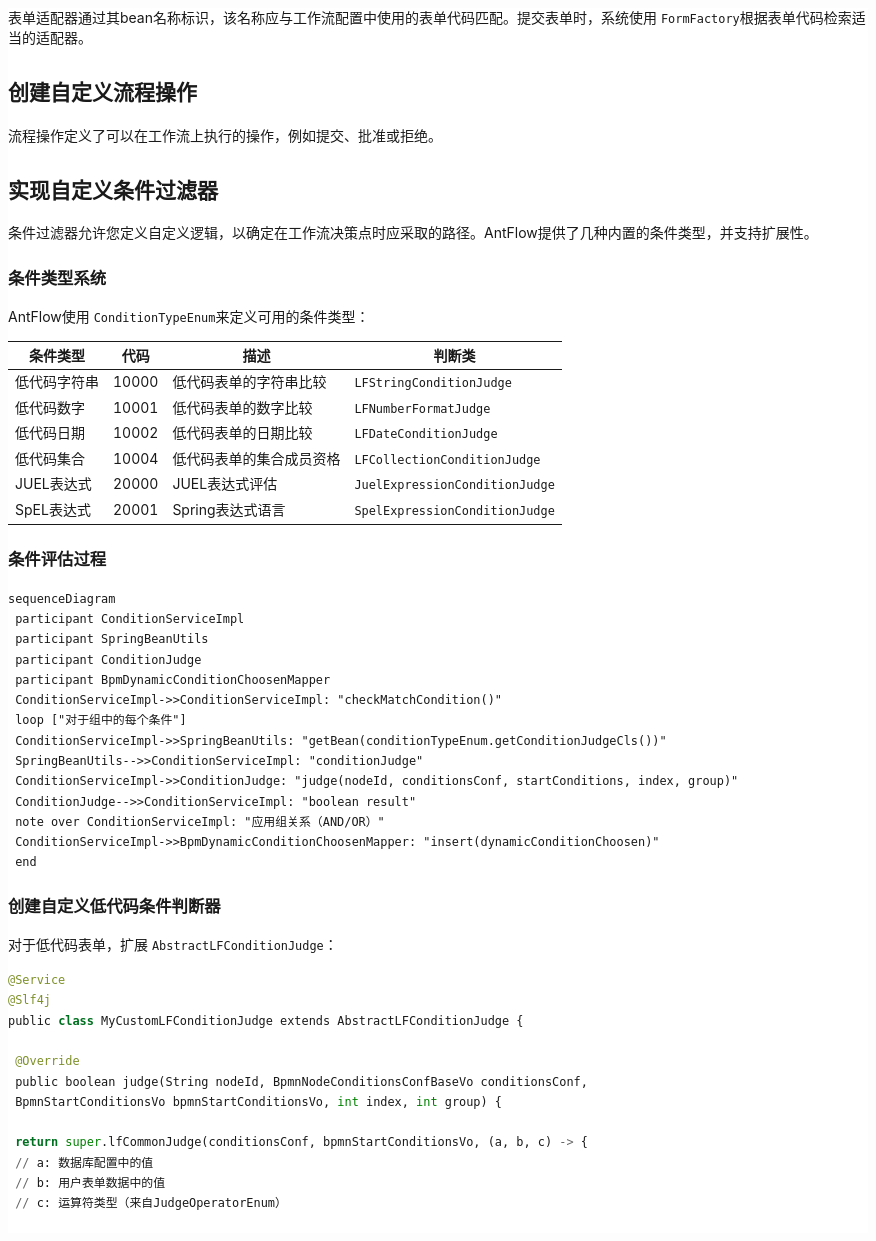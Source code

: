 表单适配器通过其bean名称标识，该名称应与工作流配置中使用的表单代码匹配。提交表单时，系统使用 `FormFactory`根据表单代码检索适当的适配器。

## 创建自定义流程操作

流程操作定义了可以在工作流上执行的操作，例如提交、批准或拒绝。

## 实现自定义条件过滤器

条件过滤器允许您定义自定义逻辑，以确定在工作流决策点时应采取的路径。AntFlow提供了几种内置的条件类型，并支持扩展性。

### 条件类型系统

AntFlow使用 `ConditionTypeEnum`来定义可用的条件类型：

| 条件类型     | 代码  | 描述                     | 判断类                           |
| ------------ | ----- | ------------------------ | -------------------------------- |
| 低代码字符串 | 10000 | 低代码表单的字符串比较   | `LFStringConditionJudge`       |
| 低代码数字   | 10001 | 低代码表单的数字比较     | `LFNumberFormatJudge`          |
| 低代码日期   | 10002 | 低代码表单的日期比较     | `LFDateConditionJudge`         |
| 低代码集合   | 10004 | 低代码表单的集合成员资格 | `LFCollectionConditionJudge`   |
| JUEL表达式   | 20000 | JUEL表达式评估           | `JuelExpressionConditionJudge` |
| SpEL表达式   | 20001 | Spring表达式语言         | `SpelExpressionConditionJudge` |

### 条件评估过程

```mermaid
sequenceDiagram
 participant ConditionServiceImpl
 participant SpringBeanUtils
 participant ConditionJudge
 participant BpmDynamicConditionChoosenMapper
 ConditionServiceImpl->>ConditionServiceImpl: "checkMatchCondition()"
 loop ["对于组中的每个条件"]
 ConditionServiceImpl->>SpringBeanUtils: "getBean(conditionTypeEnum.getConditionJudgeCls())"
 SpringBeanUtils-->>ConditionServiceImpl: "conditionJudge"
 ConditionServiceImpl->>ConditionJudge: "judge(nodeId, conditionsConf, startConditions, index, group)"
 ConditionJudge-->>ConditionServiceImpl: "boolean result"
 note over ConditionServiceImpl: "应用组关系（AND/OR）"
 ConditionServiceImpl->>BpmDynamicConditionChoosenMapper: "insert(dynamicConditionChoosen)"
 end
```

### 创建自定义低代码条件判断器

对于低代码表单，扩展 `AbstractLFConditionJudge`：

```python
@Service
@Slf4j
public class MyCustomLFConditionJudge extends AbstractLFConditionJudge {
 
 @Override
 public boolean judge(String nodeId, BpmnNodeConditionsConfBaseVo conditionsConf, 
 BpmnStartConditionsVo bpmnStartConditionsVo, int index, int group) {
 
 return super.lfCommonJudge(conditionsConf, bpmnStartConditionsVo, (a, b, c) -> {
 // a: 数据库配置中的值
 // b: 用户表单数据中的值
 // c: 运算符类型（来自JudgeOperatorEnum）
 
```